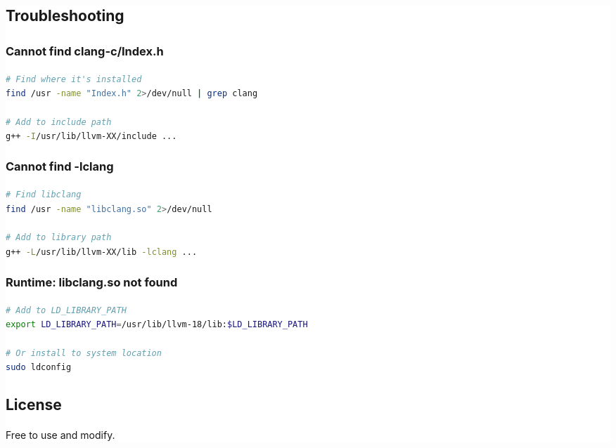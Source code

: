 ## Troubleshooting

### Cannot find clang-c/Index.h
```bash
# Find where it's installed
find /usr -name "Index.h" 2>/dev/null | grep clang

# Add to include path
g++ -I/usr/lib/llvm-XX/include ...
```

### Cannot find -lclang
```bash
# Find libclang
find /usr -name "libclang.so" 2>/dev/null

# Add to library path
g++ -L/usr/lib/llvm-XX/lib -lclang ...
```

### Runtime: libclang.so not found
```bash
# Add to LD_LIBRARY_PATH
export LD_LIBRARY_PATH=/usr/lib/llvm-18/lib:$LD_LIBRARY_PATH

# Or install to system location
sudo ldconfig
```

## License

Free to use and modify.
